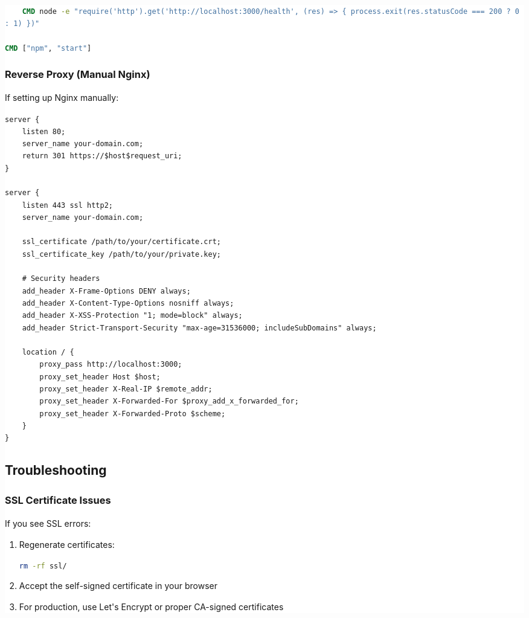 ```dockerfile
    CMD node -e "require('http').get('http://localhost:3000/health', (res) => { process.exit(res.statusCode === 200 ? 0 : 1) })"

CMD ["npm", "start"]
```

### Reverse Proxy (Manual Nginx)

If setting up Nginx manually:

```nginx
server {
    listen 80;
    server_name your-domain.com;
    return 301 https://$host$request_uri;
}

server {
    listen 443 ssl http2;
    server_name your-domain.com;
    
    ssl_certificate /path/to/your/certificate.crt;
    ssl_certificate_key /path/to/your/private.key;
    
    # Security headers
    add_header X-Frame-Options DENY always;
    add_header X-Content-Type-Options nosniff always;
    add_header X-XSS-Protection "1; mode=block" always;
    add_header Strict-Transport-Security "max-age=31536000; includeSubDomains" always;
    
    location / {
        proxy_pass http://localhost:3000;
        proxy_set_header Host $host;
        proxy_set_header X-Real-IP $remote_addr;
        proxy_set_header X-Forwarded-For $proxy_add_x_forwarded_for;
        proxy_set_header X-Forwarded-Proto $scheme;
    }
}
```

## Troubleshooting

### SSL Certificate Issues

If you see SSL errors:

1. Regenerate certificates:
   ```bash
   rm -rf ssl/
   ```

2. Accept the self-signed certificate in your browser
3. For production, use Let's Encrypt or proper CA-signed certificates
